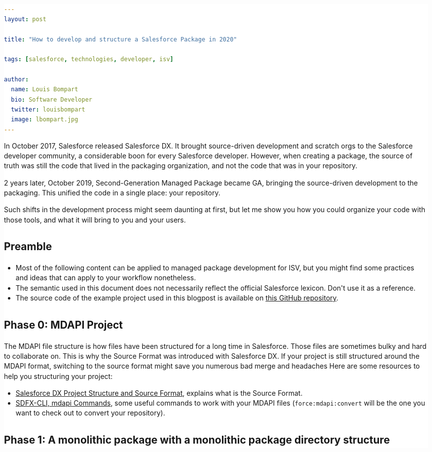 ```yaml
---
layout: post

title: "How to develop and structure a Salesforce Package in 2020"

tags: [salesforce, technologies, developer, isv]

author:
  name: Louis Bompart
  bio: Software Developer
  twitter: louisbompart
  image: lbompart.jpg
---
```


In October 2017, Salesforce released Salesforce DX. It brought source-driven development and scratch orgs to the Salesforce developer community, a considerable boon for every Salesforce developer. However, when creating a package, the source of truth was still the code that lived in the packaging organization, and not the code that was in your repository.

2 years later, October 2019, Second-Generation Managed Package became GA, bringing the source-driven development to the packaging. This unified the code in a single place: your repository.

Such shifts in the development process might seem daunting at first, but let me show you how you could organize your code with those tools, and what it will bring to you and your users.



## Preamble

- Most of the following content can be applied to managed package development for ISV, but you might find some practices and ideas that can apply to your workflow nonetheless.
- The semantic used in this document does not necessarily reflect the official Salesforce lexicon. Don't use it as a reference.
- The source code of the example project used in this blogpost is available on [this GitHub repository](https://github.com/coveooss/lwc-structure).

## Phase 0: MDAPI Project

The MDAPI file structure is how files have been structured for a long time in Salesforce. Those files are sometimes bulky and hard to collaborate on. This is why the Source Format was introduced with Salesforce DX.
If your project is still structured around the MDAPI format, switching to the source format might save you numerous bad merge and headaches Here are some resources to help you structuring your project:
 - [Salesforce DX Project Structure and Source Format](https://developer.salesforce.com/docs/atlas.en-us.sfdx_dev.meta/sfdx_dev/sfdx_dev_source_file_format.htm), explains what is the Source Format.
 - [SDFX-CLI, mdapi Commands](https://developer.salesforce.com/docs/atlas.en-us.sfdx_cli_reference.meta/sfdx_cli_reference/cli_reference_force_mdapi.htm), some useful commands to work with your MDAPI files (`force:mdapi:convert` will be the one you want to check out to convert your repository).

## Phase 1: A monolithic package with a monolithic package directory structure
